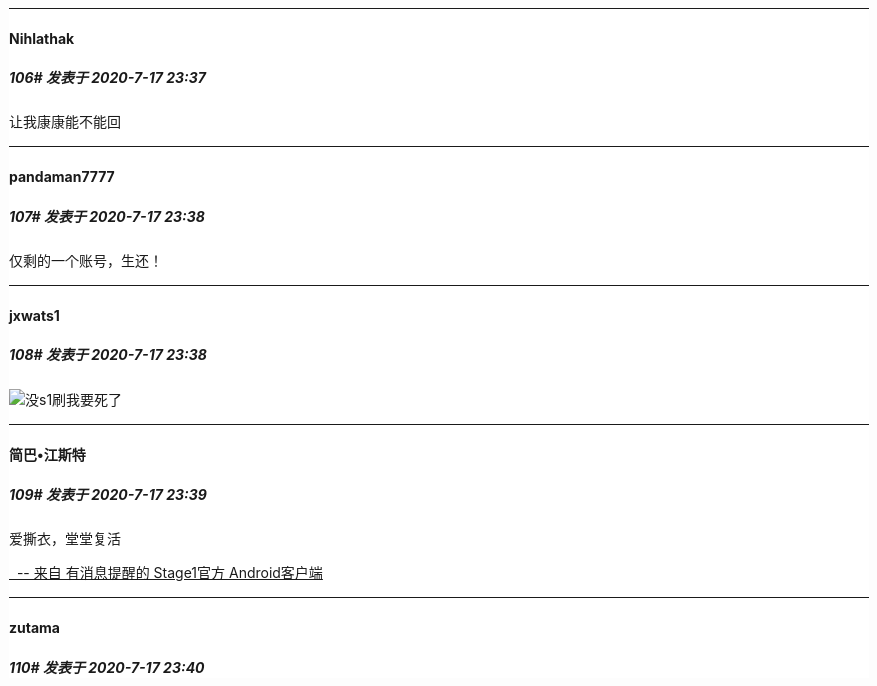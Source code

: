 -----

####  Nihlathak  
##### 106#       发表于 2020-7-17 23:37




让我康康能不能回







-----

####  pandaman7777  
##### 107#       发表于 2020-7-17 23:38




仅剩的一个账号，生还！







-----

####  jxwats1  
##### 108#       发表于 2020-7-17 23:38



<img src="https://static.saraba1st.com/image/smiley/face2017/138.png" referrerpolicy="no-referrer">没s1刷我要死了







-----

####  简巴•江斯特  
##### 109#       发表于 2020-7-17 23:39




爱撕衣，堂堂复活

[  -- 来自 有消息提醒的 Stage1官方 Android客户端](https://www.coolapk.com/apk/140634)







-----

####  zutama  
##### 110#       发表于 2020-7-17 23:40
